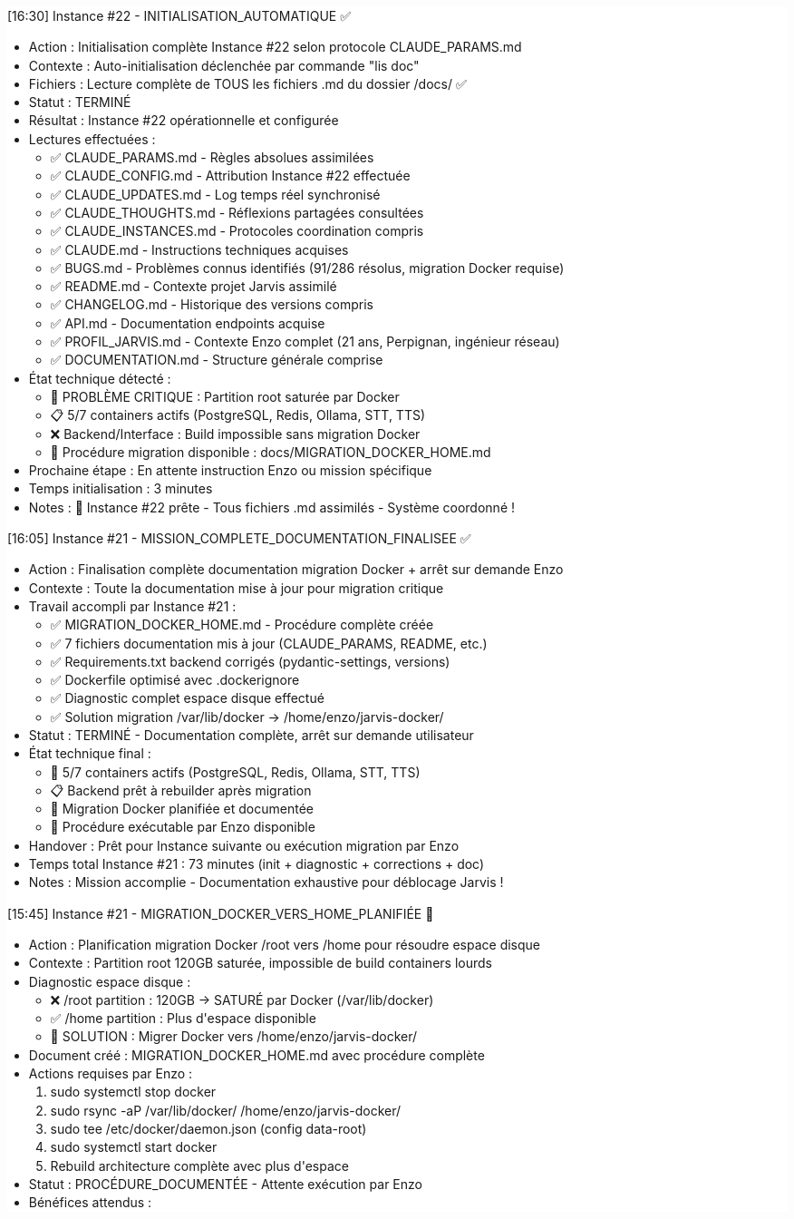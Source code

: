 [16:30] Instance #22 - INITIALISATION_AUTOMATIQUE ✅
- Action : Initialisation complète Instance #22 selon protocole CLAUDE_PARAMS.md
- Contexte : Auto-initialisation déclenchée par commande "lis doc"
- Fichiers : Lecture complète de TOUS les fichiers .md du dossier /docs/ ✅
- Statut : TERMINÉ
- Résultat : Instance #22 opérationnelle et configurée
- Lectures effectuées :
  * ✅ CLAUDE_PARAMS.md - Règles absolues assimilées
  * ✅ CLAUDE_CONFIG.md - Attribution Instance #22 effectuée
  * ✅ CLAUDE_UPDATES.md - Log temps réel synchronisé
  * ✅ CLAUDE_THOUGHTS.md - Réflexions partagées consultées
  * ✅ CLAUDE_INSTANCES.md - Protocoles coordination compris
  * ✅ CLAUDE.md - Instructions techniques acquises
  * ✅ BUGS.md - Problèmes connus identifiés (91/286 résolus, migration Docker requise)
  * ✅ README.md - Contexte projet Jarvis assimilé
  * ✅ CHANGELOG.md - Historique des versions compris
  * ✅ API.md - Documentation endpoints acquise
  * ✅ PROFIL_JARVIS.md - Contexte Enzo complet (21 ans, Perpignan, ingénieur réseau)
  * ✅ DOCUMENTATION.md - Structure générale comprise
- État technique détecté :
  * 🚨 PROBLÈME CRITIQUE : Partition root saturée par Docker
  * 📋 5/7 containers actifs (PostgreSQL, Redis, Ollama, STT, TTS)
  * ❌ Backend/Interface : Build impossible sans migration Docker
  * 📄 Procédure migration disponible : docs/MIGRATION_DOCKER_HOME.md
- Prochaine étape : En attente instruction Enzo ou mission spécifique
- Temps initialisation : 3 minutes
- Notes : 🤖 Instance #22 prête - Tous fichiers .md assimilés - Système coordonné !

[16:05] Instance #21 - MISSION_COMPLETE_DOCUMENTATION_FINALISEE ✅
- Action : Finalisation complète documentation migration Docker + arrêt sur demande Enzo
- Contexte : Toute la documentation mise à jour pour migration critique
- Travail accompli par Instance #21 :
  * ✅ MIGRATION_DOCKER_HOME.md - Procédure complète créée
  * ✅ 7 fichiers documentation mis à jour (CLAUDE_PARAMS, README, etc.)
  * ✅ Requirements.txt backend corrigés (pydantic-settings, versions)
  * ✅ Dockerfile optimisé avec .dockerignore
  * ✅ Diagnostic complet espace disque effectué
  * ✅ Solution migration /var/lib/docker → /home/enzo/jarvis-docker/
- Statut : TERMINÉ - Documentation complète, arrêt sur demande utilisateur
- État technique final :
  * 🎯 5/7 containers actifs (PostgreSQL, Redis, Ollama, STT, TTS)
  * 📋 Backend prêt à rebuilder après migration
  * 🚚 Migration Docker planifiée et documentée
  * 📄 Procédure exécutable par Enzo disponible
- Handover : Prêt pour Instance suivante ou exécution migration par Enzo
- Temps total Instance #21 : 73 minutes (init + diagnostic + corrections + doc)
- Notes : Mission accomplie - Documentation exhaustive pour déblocage Jarvis !

[15:45] Instance #21 - MIGRATION_DOCKER_VERS_HOME_PLANIFIÉE 🚚
- Action : Planification migration Docker /root vers /home pour résoudre espace disque
- Contexte : Partition root 120GB saturée, impossible de build containers lourds
- Diagnostic espace disque :
  * ❌ /root partition : 120GB → SATURÉ par Docker (/var/lib/docker)
  * ✅ /home partition : Plus d'espace disponible
  * 🎯 SOLUTION : Migrer Docker vers /home/enzo/jarvis-docker/
- Document créé : MIGRATION_DOCKER_HOME.md avec procédure complète
- Actions requises par Enzo :
  1. sudo systemctl stop docker
  2. sudo rsync -aP /var/lib/docker/ /home/enzo/jarvis-docker/
  3. sudo tee /etc/docker/daemon.json (config data-root)
  4. sudo systemctl start docker
  5. Rebuild architecture complète avec plus d'espace
- Statut : PROCÉDURE_DOCUMENTÉE - Attente exécution par Enzo
- Bénéfices attendus :